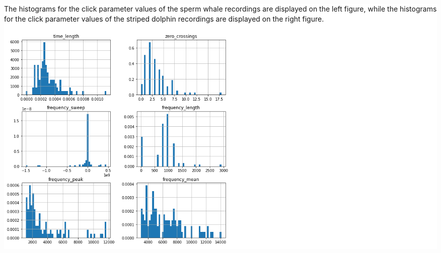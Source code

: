 The histograms for the click parameter values of the sperm whale recordings are displayed on the left figure, while the histograms for the click parameter values of the striped dolphin recordings are displayed on the right figure.

<p align='left'>
    <img src='ClickClassifier/spermWhaleParameters.png' width='450' height='auto'/>